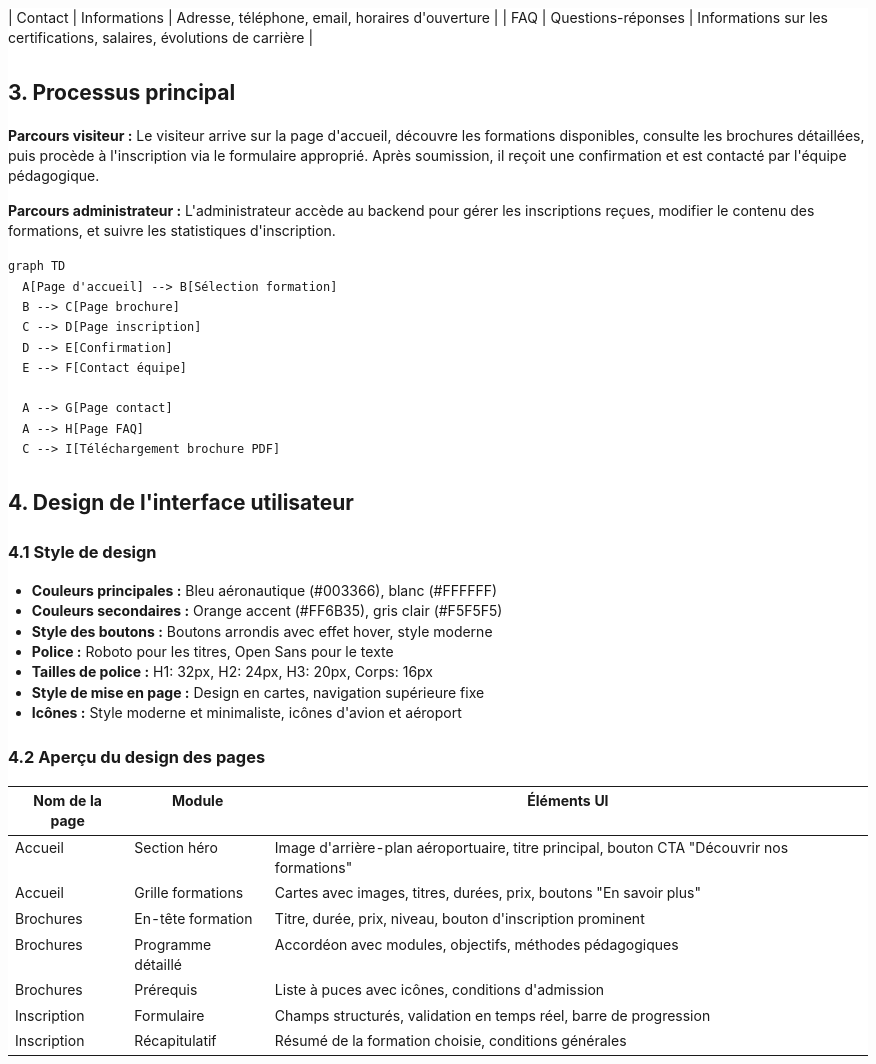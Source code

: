 | Contact | Informations | Adresse, téléphone, email, horaires d'ouverture |
| FAQ | Questions-réponses | Informations sur les certifications, salaires, évolutions de carrière |

## 3. Processus principal

**Parcours visiteur :**
Le visiteur arrive sur la page d'accueil, découvre les formations disponibles, consulte les brochures détaillées, puis procède à l'inscription via le formulaire approprié. Après soumission, il reçoit une confirmation et est contacté par l'équipe pédagogique.

**Parcours administrateur :**
L'administrateur accède au backend pour gérer les inscriptions reçues, modifier le contenu des formations, et suivre les statistiques d'inscription.

```mermaid
graph TD
  A[Page d'accueil] --> B[Sélection formation]
  B --> C[Page brochure]
  C --> D[Page inscription]
  D --> E[Confirmation]
  E --> F[Contact équipe]
  
  A --> G[Page contact]
  A --> H[Page FAQ]
  C --> I[Téléchargement brochure PDF]
```

## 4. Design de l'interface utilisateur

### 4.1 Style de design

- **Couleurs principales :** Bleu aéronautique (#003366), blanc (#FFFFFF)
- **Couleurs secondaires :** Orange accent (#FF6B35), gris clair (#F5F5F5)
- **Style des boutons :** Boutons arrondis avec effet hover, style moderne
- **Police :** Roboto pour les titres, Open Sans pour le texte
- **Tailles de police :** H1: 32px, H2: 24px, H3: 20px, Corps: 16px
- **Style de mise en page :** Design en cartes, navigation supérieure fixe
- **Icônes :** Style moderne et minimaliste, icônes d'avion et aéroport

### 4.2 Aperçu du design des pages

| Nom de la page | Module | Éléments UI |
|----------------|--------|-------------|
| Accueil | Section héro | Image d'arrière-plan aéroportuaire, titre principal, bouton CTA "Découvrir nos formations" |
| Accueil | Grille formations | Cartes avec images, titres, durées, prix, boutons "En savoir plus" |
| Brochures | En-tête formation | Titre, durée, prix, niveau, bouton d'inscription prominent |
| Brochures | Programme détaillé | Accordéon avec modules, objectifs, méthodes pédagogiques |
| Brochures | Prérequis | Liste à puces avec icônes, conditions d'admission |
| Inscription | Formulaire | Champs structurés, validation en temps réel, barre de progression |
| Inscription | Récapitulatif | Résumé de la formation choisie, conditions générales |

